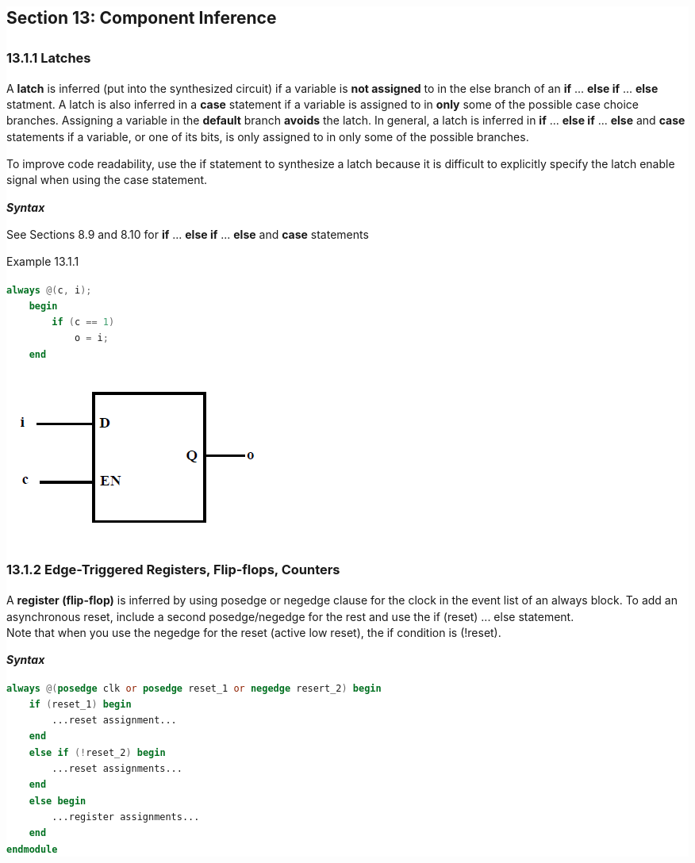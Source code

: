 ## Section 13: Component Inference

### 13.1.1 Latches

A **latch** is inferred (put into the synthesized circuit) if a variable is **not assigned** to in the else branch of an **if** ... **else if** ... **else** statment.
A latch is also inferred in a **case** statement if a variable is assigned to in **only** some of the possible case choice branches.
Assigning a variable in the **default** branch **avoids** the latch.
In general, a latch is inferred in **if** ... **else if** ... **else** and **case** statements if a variable, or one of its bits, is only assigned to in only some of the possible branches.

To improve code readability, use the if statement to synthesize a latch because it is difficult to explicitly specify the latch enable signal when using the case statement.

***Syntax***

See Sections 8.9 and 8.10 for
**if** ... **else if** ... **else** and **case** statements

Example 13.1.1

```verilog
always @(c, i);
    begin
        if (c == 1)
            o = i;
    end
```

![attributes](img/latch.png)

### 13.1.2 Edge-Triggered Registers, Flip-flops, Counters

A **register (flip-flop)** is inferred by using posedge or negedge clause for the clock in the event list of an always block.
To add an asynchronous reset, include a second posedge/negedge for the rest and use the if (reset) ... else statement.\
Note that when you use the negedge for the reset (active low reset), the if condition is (!reset).

***Syntax***

```verilog
always @(posedge clk or posedge reset_1 or negedge resert_2) begin
    if (reset_1) begin
        ...reset assignment...
    end
    else if (!reset_2) begin
        ...reset assignments...
    end
    else begin
        ...register assignments...
    end
endmodule
```
